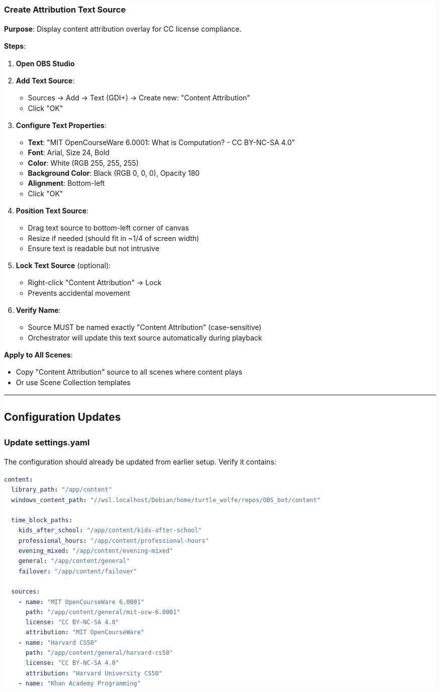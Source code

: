 ### Create Attribution Text Source

**Purpose**: Display content attribution overlay for CC license compliance.

**Steps**:

1. **Open OBS Studio**

2. **Add Text Source**:
   - Sources → Add → Text (GDI+) → Create new: "Content Attribution"
   - Click "OK"

3. **Configure Text Properties**:
   - **Text**: "MIT OpenCourseWare 6.0001: What is Computation? - CC BY-NC-SA 4.0"
   - **Font**: Arial, Size 24, Bold
   - **Color**: White (RGB 255, 255, 255)
   - **Background Color**: Black (RGB 0, 0, 0), Opacity 180
   - **Alignment**: Bottom-left
   - Click "OK"

4. **Position Text Source**:
   - Drag text source to bottom-left corner of canvas
   - Resize if needed (should fit in ~1/4 of screen width)
   - Ensure text is readable but not intrusive

5. **Lock Text Source** (optional):
   - Right-click "Content Attribution" → Lock
   - Prevents accidental movement

6. **Verify Name**:
   - Source MUST be named exactly "Content Attribution" (case-sensitive)
   - Orchestrator will update this text source automatically during playback

**Apply to All Scenes**:
- Copy "Content Attribution" source to all scenes where content plays
- Or use Scene Collection templates

---

## Configuration Updates

### Update settings.yaml

The configuration should already be updated from earlier setup. Verify it contains:

```yaml
content:
  library_path: "/app/content"
  windows_content_path: "//wsl.localhost/Debian/home/turtle_wolfe/repos/OBS_bot/content"

  time_block_paths:
    kids_after_school: "/app/content/kids-after-school"
    professional_hours: "/app/content/professional-hours"
    evening_mixed: "/app/content/evening-mixed"
    general: "/app/content/general"
    failover: "/app/content/failover"

  sources:
    - name: "MIT OpenCourseWare 6.0001"
      path: "/app/content/general/mit-ocw-6.0001"
      license: "CC BY-NC-SA 4.0"
      attribution: "MIT OpenCourseWare"
    - name: "Harvard CS50"
      path: "/app/content/general/harvard-cs50"
      license: "CC BY-NC-SA 4.0"
      attribution: "Harvard University CS50"
    - name: "Khan Academy Programming"
```